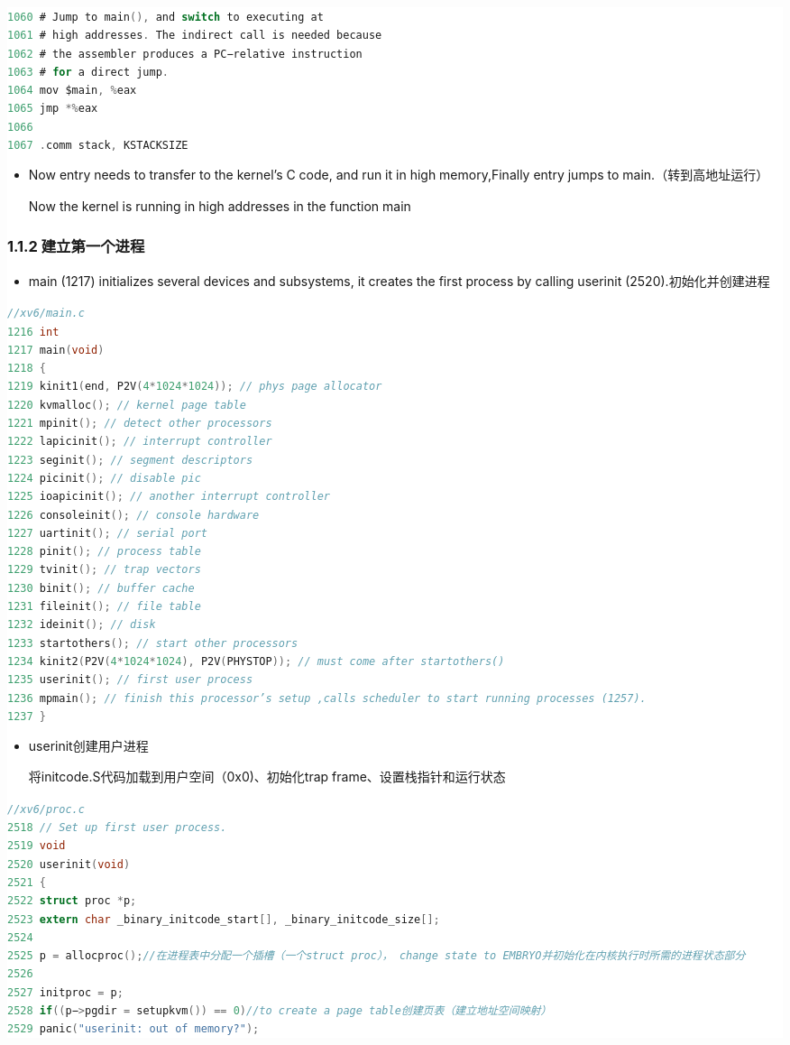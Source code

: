 ```c
1060 # Jump to main(), and switch to executing at
1061 # high addresses. The indirect call is needed because
1062 # the assembler produces a PC−relative instruction
1063 # for a direct jump.
1064 mov $main, %eax
1065 jmp *%eax
1066 
1067 .comm stack, KSTACKSIZE
```



- Now entry needs to transfer to the kernel’s C code, and run it in high memory,Finally entry jumps to main.（转到高地址运行）

  Now the kernel is running in high addresses in the function main

### 1.1.2 建立第一个进程

- main (1217) initializes several devices and subsystems, it creates the first process by calling userinit (2520).初始化并创建进程

```c
//xv6/main.c
1216 int
1217 main(void)
1218 {
1219 kinit1(end, P2V(4*1024*1024)); // phys page allocator
1220 kvmalloc(); // kernel page table
1221 mpinit(); // detect other processors
1222 lapicinit(); // interrupt controller
1223 seginit(); // segment descriptors
1224 picinit(); // disable pic
1225 ioapicinit(); // another interrupt controller
1226 consoleinit(); // console hardware
1227 uartinit(); // serial port
1228 pinit(); // process table
1229 tvinit(); // trap vectors
1230 binit(); // buffer cache
1231 fileinit(); // file table
1232 ideinit(); // disk
1233 startothers(); // start other processors
1234 kinit2(P2V(4*1024*1024), P2V(PHYSTOP)); // must come after startothers()
1235 userinit(); // first user process
1236 mpmain(); // finish this processor’s setup ,calls scheduler to start running processes (1257).
1237 }
```

- userinit创建用户进程

  将initcode.S代码加载到用户空间（0x0)、初始化trap frame、设置栈指针和运行状态

```c
//xv6/proc.c
2518 // Set up first user process.
2519 void
2520 userinit(void)
2521 {
2522 struct proc *p;
2523 extern char _binary_initcode_start[], _binary_initcode_size[];
2524 
2525 p = allocproc();//在进程表中分配一个插槽（一个struct proc）， change state to EMBRYO并初始化在内核执行时所需的进程状态部分
2526 
2527 initproc = p;
2528 if((p−>pgdir = setupkvm()) == 0)//to create a page table创建页表（建立地址空间映射）
2529 panic("userinit: out of memory?");
```